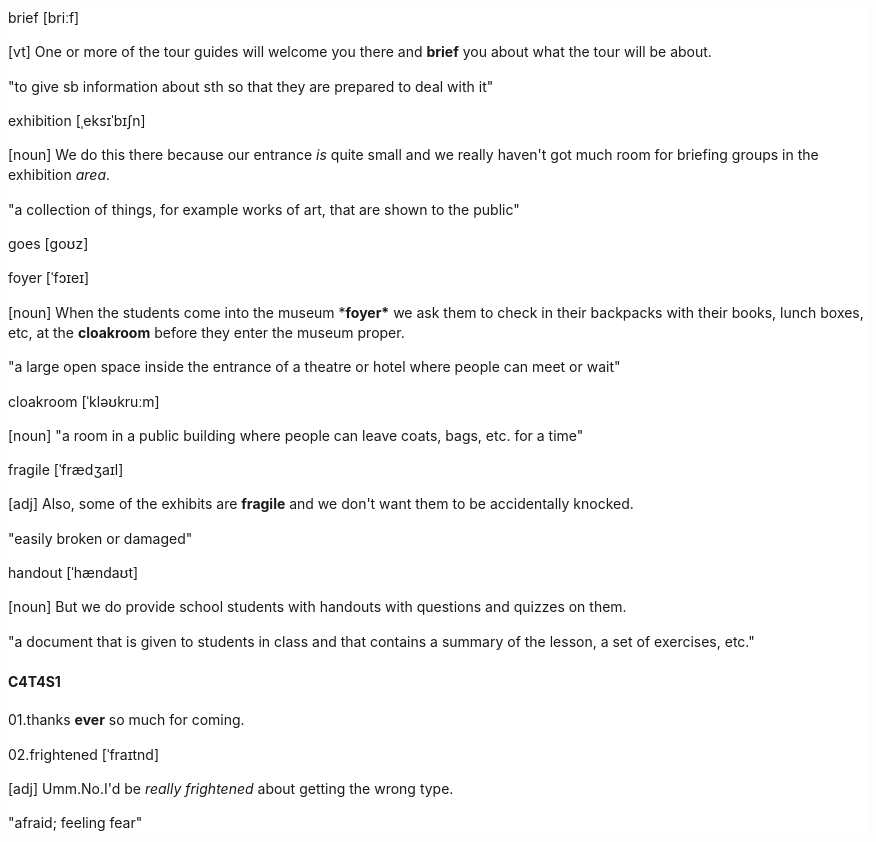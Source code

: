 brief  [briːf]

[vt] One or more of the tour guides will welcome you there and **brief** you about what the tour will be about.

"to give sb information about sth so that they are prepared to deal with it"



exhibition  [ˌeksɪˈbɪʃn]

[noun] We do this there because our entrance *is* quite small and we really haven't got much room for briefing groups in the exhibition *area*.

"a collection of things, for example works of art, that are shown to the public"





goes   [ɡoʊz]



foyer  [ˈfɔɪeɪ] 

[noun] When the students come into the museum ***foyer\*** we ask them to check in their backpacks with their books, lunch boxes, etc, at the **cloakroom** before they enter the museum proper. 

"a large open space inside the entrance of a theatre or hotel where people can meet or wait"



cloakroom  [ˈkləʊkruːm] 

[noun] "a room in a public building where people can leave coats, bags, etc. for a time"



fragile  [ˈfrædʒaɪl]

[adj] Also, some of the exhibits are **fragile** and we don't want them to be accidentally knocked.

"easily broken or damaged"



handout [ˈhændaʊt] 

[noun] But we do provide school students with handouts with questions and quizzes on them.

 "a document that is given to students in class and that contains a summary of the lesson, a set of exercises, etc."



#### C4T4S1

01.thanks **ever** so much for coming.



02.frightened [ˈfraɪtnd]

[adj] Umm.No.I'd be *really* *frightened* about getting the wrong type.

"afraid; feeling fear"


